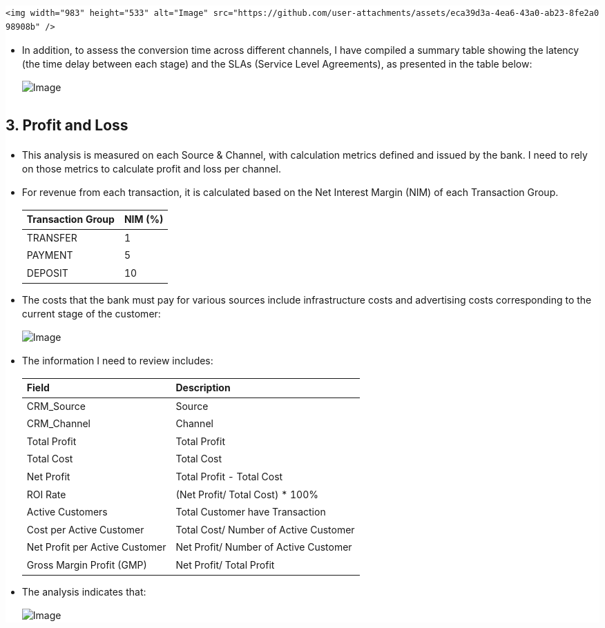     <img width="983" height="533" alt="Image" src="https://github.com/user-attachments/assets/eca39d3a-4ea6-43a0-ab23-8fe2a098908b" />

- In addition, to assess the conversion time across different channels, I have compiled a summary table showing the latency (the time delay between each stage) and the SLAs (Service Level Agreements), as presented in the table below:

    <img width="1243" height="432" alt="Image" src="https://github.com/user-attachments/assets/7d12784b-6829-4044-98e9-74333580d368" />

## 3. Profit and Loss

- This analysis is measured on each Source & Channel, with calculation metrics defined and issued by the bank. I need to rely on those metrics to calculate profit and loss per channel.
- For revenue from each transaction, it is calculated based on the Net Interest Margin (NIM) of each Transaction Group.

    | **Transaction Group** | **NIM (%)** |
    | --- | --- |
    | TRANSFER | 1 |
    | PAYMENT | 5 |
    | DEPOSIT | 10 |
- The costs that the bank must pay for various sources include infrastructure costs and advertising costs corresponding to the current stage of the customer:
    
    <img width="682" height="386" alt="Image" src="https://github.com/user-attachments/assets/f00bf931-7e60-42bc-9e20-99328de5e1f5" />
    
- The information I need to review includes:
    
    
    | **Field** | **Description** |
    | --- | --- |
    | CRM_Source | Source |
    | CRM_Channel | Channel |
    | Total Profit | Total Profit |
    | Total Cost | Total Cost |
    | Net Profit | Total Profit - Total Cost |
    | ROI Rate | (Net Profit/ Total Cost) * 100% |
    | Active Customers | Total Customer have Transaction |
    | Cost per Active Customer | Total Cost/ Number of Active Customer |
    | Net Profit per Active Customer | Net Profit/ Number of Active Customer  |
    | Gross Margin Profit (GMP) | Net Profit/ Total Profit |
- The analysis indicates that:
    
    <img width="1563" height="277" alt="Image" src="https://github.com/user-attachments/assets/eaf66980-2c8f-46d7-9619-ad64ae6e3360" />
    